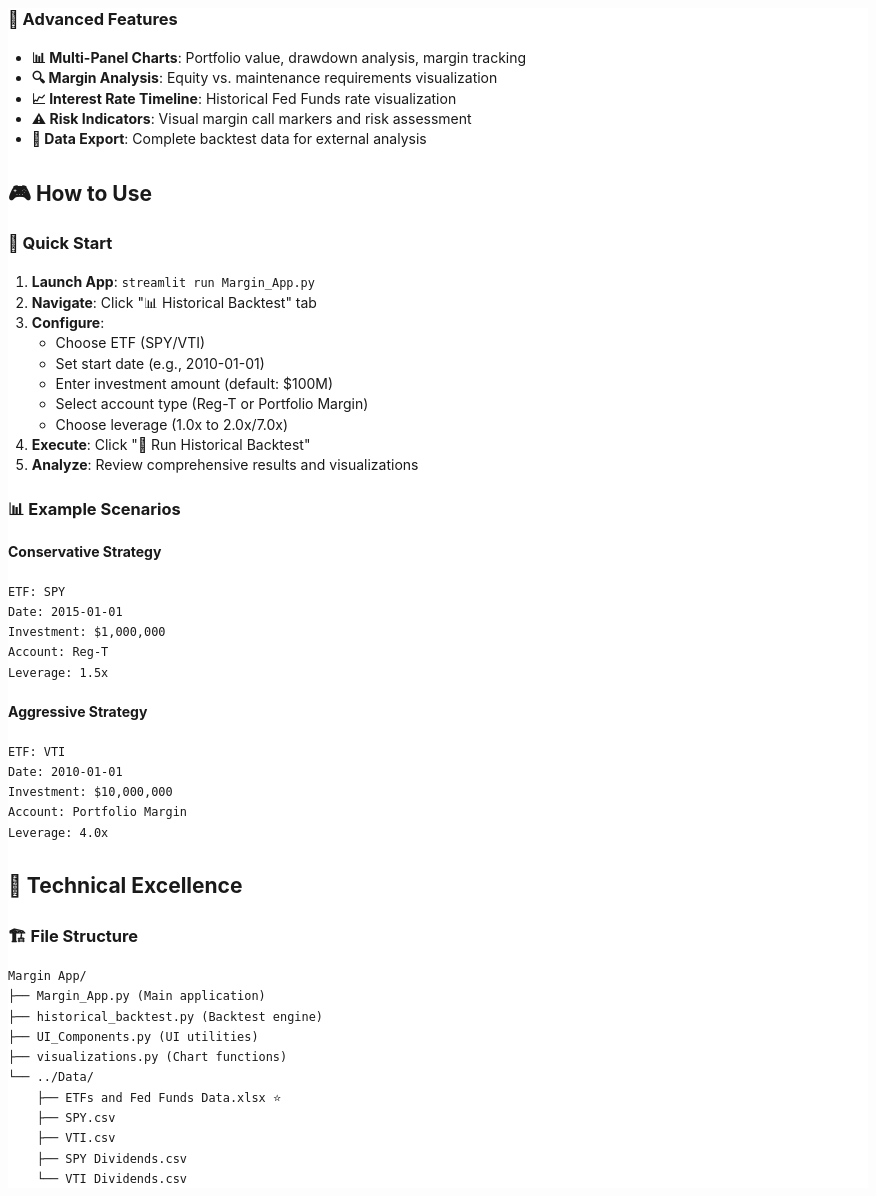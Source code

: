 ### **🌟 Advanced Features**

- **📊 Multi-Panel Charts**: Portfolio value, drawdown analysis, margin tracking
- **🔍 Margin Analysis**: Equity vs. maintenance requirements visualization
- **📈 Interest Rate Timeline**: Historical Fed Funds rate visualization
- **⚠️ Risk Indicators**: Visual margin call markers and risk assessment
- **💾 Data Export**: Complete backtest data for external analysis

## 🎮 **How to Use**

### **🚀 Quick Start**

1. **Launch App**: `streamlit run Margin_App.py`
2. **Navigate**: Click "📊 Historical Backtest" tab
3. **Configure**:
   - Choose ETF (SPY/VTI)
   - Set start date (e.g., 2010-01-01)
   - Enter investment amount (default: $100M)
   - Select account type (Reg-T or Portfolio Margin)
   - Choose leverage (1.0x to 2.0x/7.0x)
4. **Execute**: Click "🚀 Run Historical Backtest"
5. **Analyze**: Review comprehensive results and visualizations

### **📊 Example Scenarios**

#### **Conservative Strategy**

```
ETF: SPY
Date: 2015-01-01
Investment: $1,000,000
Account: Reg-T
Leverage: 1.5x
```

#### **Aggressive Strategy**

```
ETF: VTI
Date: 2010-01-01
Investment: $10,000,000
Account: Portfolio Margin
Leverage: 4.0x
```

## 🔧 **Technical Excellence**

### **🏗️ File Structure**

```
Margin App/
├── Margin_App.py (Main application)
├── historical_backtest.py (Backtest engine)
├── UI_Components.py (UI utilities)
├── visualizations.py (Chart functions)
└── ../Data/
    ├── ETFs and Fed Funds Data.xlsx ⭐
    ├── SPY.csv
    ├── VTI.csv
    ├── SPY Dividends.csv
    └── VTI Dividends.csv
```
